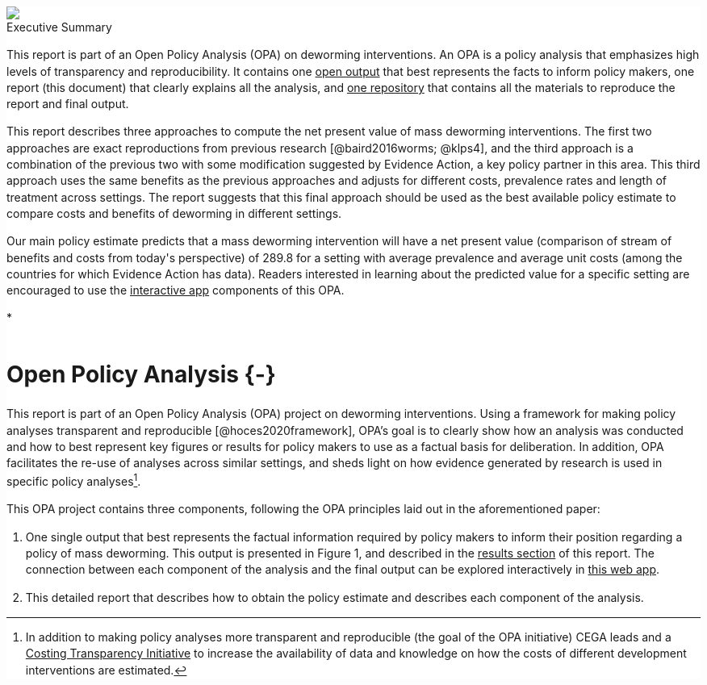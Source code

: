 

<img src="/Users/fhoces/Desktop/sandbox/opa-deworming/code/images/main_pe.png" width="100%" style="display: block; margin: auto;" />

<div class = "divider"><span></span><span>
Executive Summary
</span><span></span></div>

This report is part of an Open Policy Analysis (OPA) on deworming interventions. An OPA is a policy analysis that emphasizes high levels of transparency and reproducibility. It contains one [open output](https://fhoces.shinyapps.io/shiny_app_test/) that best represents the facts to inform policy makers, one report (this document) that clearly explains all the analysis, and [one repository](https://github.org/bitss/opa-deworming) that contains all the materials to reproduce the report and final output.

This report describes three approaches to compute the net present value of mass deworming interventions. The first two approaches are exact reproductions from previous research [@baird2016worms; @klps4], and the third approach is a combination of the previous two with some modification suggested by Evidence Action, a key policy partner in this area. This third approach uses the same benefits as the previous approaches and adjusts for different costs, prevalence rates and length of treatment across settings. The report suggests that this final approach should be used as the best available policy estimate to compare costs and benefits of deworming in different settings.

Our main policy estimate predicts that a mass deworming intervention will have a net present value (comparison of stream of benefits and costs from today's perspective) of 289.8 for a setting with average prevalence and average unit costs (among the countries for which Evidence Action has data). Readers interested in learning about the predicted value for a specific setting are encouraged to use the [interactive app](https://fhoces.shinyapps.io/shiny_app_test/) components of this OPA.

<div class = "divider"><span></span><span>
*
</span><span></span></div>


# Open Policy Analysis {-}

This report is part of an Open Policy Analysis (OPA) project on deworming interventions. Using a framework for making policy analyses transparent and reproducible [@hoces2020framework], OPA’s goal is to clearly show how an analysis was conducted and how to best represent key figures or results for policy makers to use as a factual basis for deliberation. In addition, OPA facilitates the re-use of analyses across similar settings, and sheds light on how evidence generated by research is used in specific policy analyses[^13].

[^13]: In addition to making policy analyses more transparent and reproducible (the goal of the OPA initiative) CEGA leads and a [Costing Transparency Initiative](https://cega.berkeley.edu/initiative/cost-transparency-initiative/) to increase the availability of data and knowledge on how the costs of different development interventions are estimated. 

 This OPA project contains three components, following the OPA principles laid out in the aforementioned paper:

  1. One single output that best represents the factual information required by policy makers to inform their position regarding a policy of mass deworming. This output is presented in Figure 1, and described in the [results section](#policy-estimate) of this report. The connection between each component of the analysis and the final output can be explored interactively in [this web app](https://fhoces.shinyapps.io/shiny_app_test/).

  2. This detailed report that describes how to obtain the policy estimate and describes each component of the analysis.


[^12]: Approaches 1 and 2 also present results in the format of internal rates of return (IRR). Following the principle of open output, the report restricts the presentation of results to just one format. NPV was chosen over IRR in consultation with Evidence Action to clearly communicate the scale of the welfare effects. 
[^6]: Last paragraph of page 9(1645) of @baird2016worms
[^8]: In another specification the authors assume that effects persist through the rest of an individual's working life. Here the report selects the specification that is most highlighted in the paper (most conservative specification). The authors also analyse the welfare effects over consumption, but given that they do not aggregate both outcomes in the welfare effect the report only chooses one and focus on earning for comparability with the approach 1).
[^9]: Based on the upper tier of monthly teacher salaries reported by two Kenyan news sources: @nyanchama2018 and @oduor2017. Since compensation for teachers in rural villages where the treatment was administered is below the national average, the report is overestimating the costs for a conservative analysis. The average number of students per teacher is 45.
[^10]: In some settings Evidence Action provides two rounds of treatment per year. In those cases, the unit costs discussed here represent the sum of both rounds